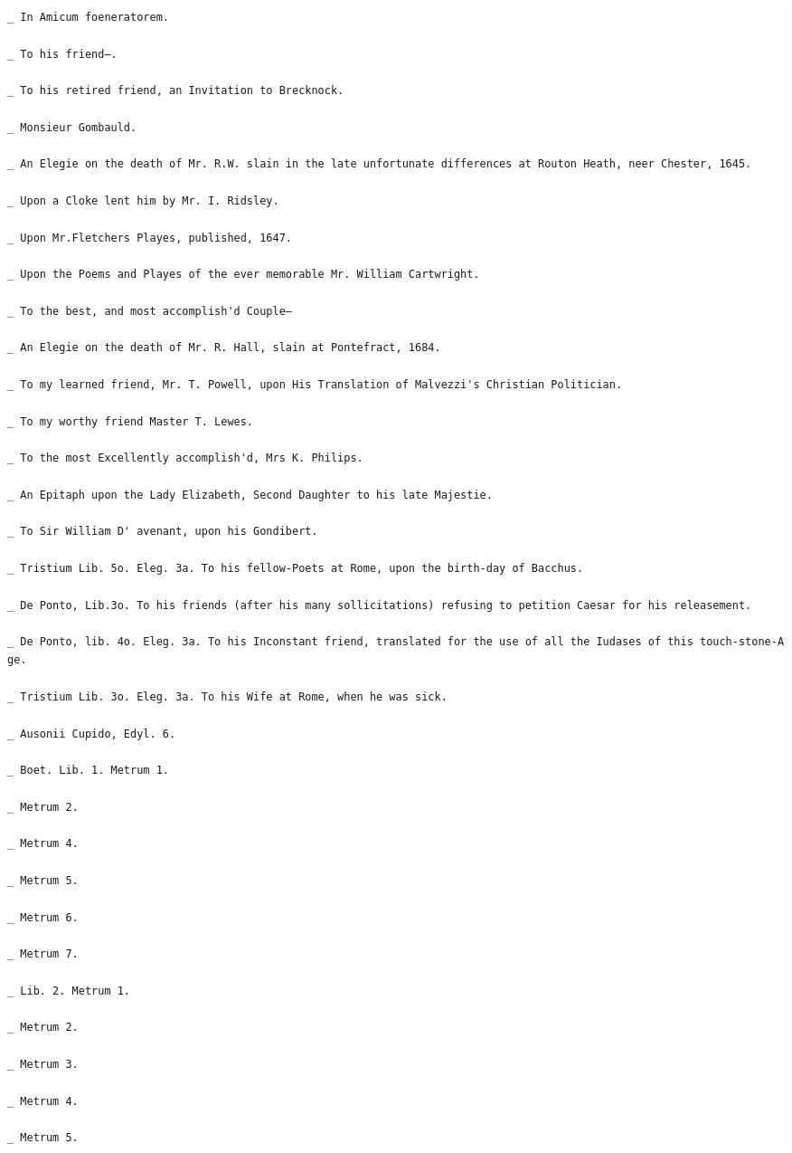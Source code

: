     _ In Amicum foeneratorem.

    _ To his friend—.

    _ To his retired friend, an Invitation to Brecknock.

    _ Monsieur Gombauld.

    _ An Elegie on the death of Mr. R.W. slain in the late unfortunate differences at Routon Heath, neer Chester, 1645.

    _ Upon a Cloke lent him by Mr. I. Ridsley.

    _ Upon Mr.Fletchers Playes, published, 1647.

    _ Upon the Poems and Playes of the ever memorable Mr. William Cartwright.

    _ To the best, and most accomplish'd Couple—

    _ An Elegie on the death of Mr. R. Hall, slain at Pontefract, 1684.

    _ To my learned friend, Mr. T. Powell, upon His Translation of Malvezzi's Christian Politician.

    _ To my worthy friend Master T. Lewes.

    _ To the most Excellently accomplish'd, Mrs K. Philips.

    _ An Epitaph upon the Lady Elizabeth, Second Daughter to his late Majestie.

    _ To Sir William D' avenant, upon his Gondibert.

    _ Tristium Lib. 5o. Eleg. 3a. To his fellow-Poets at Rome, upon the birth-day of Bacchus.

    _ De Ponto, Lib.3o. To his friends (after his many sollicitations) refusing to petition Caesar for his releasement.

    _ De Ponto, lib. 4o. Eleg. 3a. To his Inconstant friend, translated for the use of all the Iudases of this touch-stone-Age.

    _ Tristium Lib. 3o. Eleg. 3a. To his Wife at Rome, when he was sick.

    _ Ausonii Cupido, Edyl. 6.

    _ Boet. Lib. 1. Metrum 1.

    _ Metrum 2.

    _ Metrum 4.

    _ Metrum 5.

    _ Metrum 6.

    _ Metrum 7.

    _ Lib. 2. Metrum 1.

    _ Metrum 2.

    _ Metrum 3.

    _ Metrum 4.

    _ Metrum 5.
